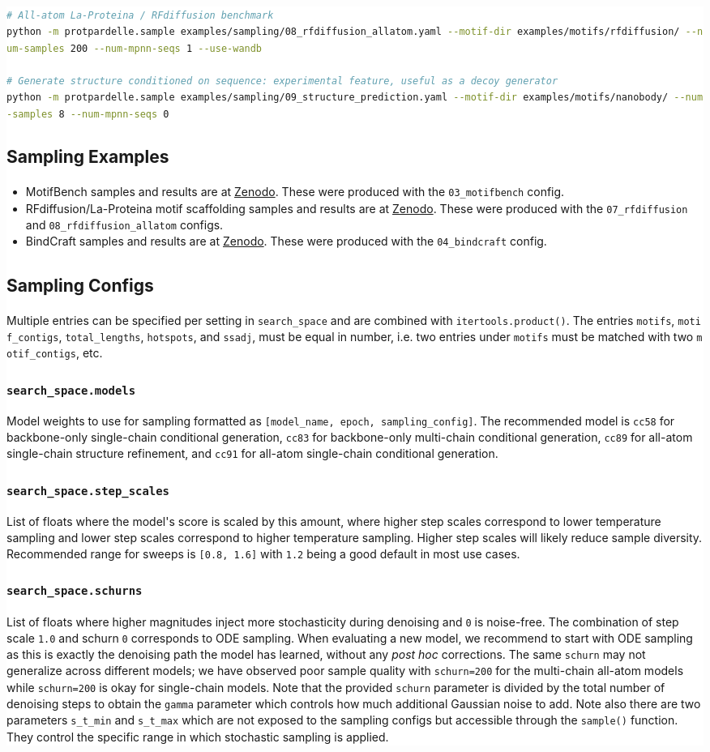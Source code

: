 ```bash
# All-atom La-Proteina / RFdiffusion benchmark
python -m protpardelle.sample examples/sampling/08_rfdiffusion_allatom.yaml --motif-dir examples/motifs/rfdiffusion/ --num-samples 200 --num-mpnn-seqs 1 --use-wandb

# Generate structure conditioned on sequence: experimental feature, useful as a decoy generator
python -m protpardelle.sample examples/sampling/09_structure_prediction.yaml --motif-dir examples/motifs/nanobody/ --num-samples 8 --num-mpnn-seqs 0
```

## Sampling Examples

- MotifBench samples and results are at [Zenodo](https://zenodo.org/records/16651614). These were produced with the `03_motifbench` config.
- RFdiffusion/La-Proteina motif scaffolding samples and results are at [Zenodo](https://zenodo.org/records/16887802). These were produced with the `07_rfdiffusion` and `08_rfdiffusion_allatom` configs.
- BindCraft samples and results are at [Zenodo](https://zenodo.org/records/17096818). These were produced with the `04_bindcraft` config.

## Sampling Configs

Multiple entries can be specified per setting in `search_space` and are combined with `itertools.product()`. The entries `motifs`, `motif_contigs`, `total_lengths`, `hotspots`, and `ssadj`, must be equal in number, i.e. two entries under `motifs` must be matched with two `motif_contigs`, etc.

### `search_space.models`

Model weights to use for sampling formatted as `[model_name, epoch, sampling_config]`. The recommended model is `cc58` for backbone-only single-chain conditional generation, `cc83` for backbone-only multi-chain conditional generation, `cc89` for all-atom single-chain structure refinement, and `cc91` for all-atom single-chain conditional generation.

### `search_space.step_scales`

List of floats where the model's score is scaled by this amount, where higher step scales correspond to lower temperature sampling and lower step scales correspond to higher temperature sampling. Higher step scales will likely reduce sample diversity. Recommended range for sweeps is `[0.8, 1.6]` with `1.2` being a good default in most use cases.

### `search_space.schurns`

List of floats where higher magnitudes inject more stochasticity during denoising and `0` is noise-free. The combination of step scale `1.0` and schurn `0` corresponds to ODE sampling. When evaluating a new model, we recommend to start with ODE sampling as this is exactly the denoising path the model has learned, without any _post hoc_ corrections. The same `schurn` may not generalize across different models; we have observed poor sample quality with `schurn=200` for the multi-chain all-atom models while `schurn=200` is okay for single-chain models. Note that the provided `schurn` parameter is divided by the total number of denoising steps to obtain the `gamma` parameter which controls how much additional Gaussian noise to add. Note also there are two parameters `s_t_min` and `s_t_max` which are not exposed to the sampling configs but accessible through the `sample()` function. They control the specific range in which stochastic sampling is applied.
